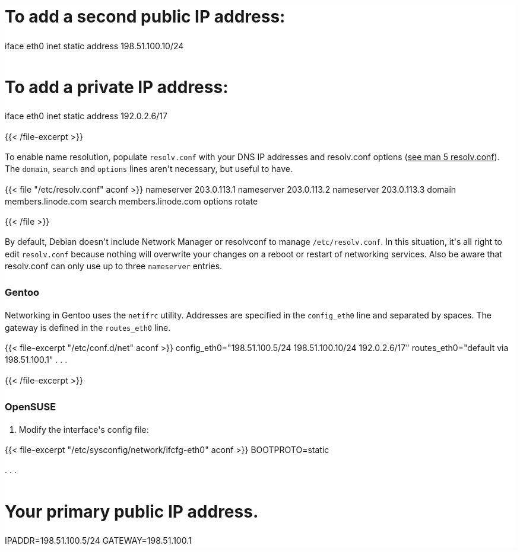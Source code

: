 # To add a second public IP address:
iface eth0 inet static
    address 198.51.100.10/24

# To add a private IP address:
iface eth0 inet static
    address 192.0.2.6/17

{{< /file-excerpt >}}


To enable name resolution, populate `resolv.conf` with your DNS IP addresses and resolv.conf options ([see man 5 resolv.conf](https://linux.die.net/man/5/resolv.conf)). The `domain`, `search` and `options` lines aren't necessary, but useful to have.

{{< file "/etc/resolv.conf" aconf >}}
nameserver 203.0.113.1
nameserver 203.0.113.2
nameserver 203.0.113.3
domain members.linode.com
search members.linode.com
options rotate

{{< /file >}}


By default, Debian doesn't include Network Manager or resolvconf to manage `/etc/resolv.conf`. In this situation, it's all right to edit `resolv.conf` because nothing will overwrite your changes on a reboot or restart of networking services. Also be aware that resolv.conf can only use up to three `nameserver` entries.

### Gentoo

Networking in Gentoo uses the `netifrc` utility. Addresses are specified in the `config_eth0` line and separated by spaces. The gateway is defined in the `routes_eth0` line.

{{< file-excerpt "/etc/conf.d/net" aconf >}}
config_eth0="198.51.100.5/24 198.51.100.10/24 192.0.2.6/17"
routes_eth0="default via 198.51.100.1"
. . .

{{< /file-excerpt >}}


### OpenSUSE

1.  Modify the interface's config file:

{{< file-excerpt "/etc/sysconfig/network/ifcfg-eth0" aconf >}}
BOOTPROTO=static

. . .

# Your primary public IP address.
IPADDR=198.51.100.5/24
GATEWAY=198.51.100.1
